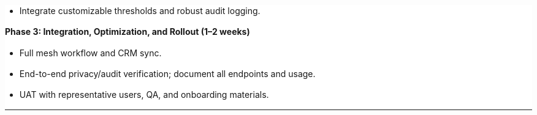 - Integrate customizable thresholds and robust audit logging.

**Phase 3: Integration, Optimization, and Rollout (1–2 weeks)**

- Full mesh workflow and CRM sync.

- End-to-end privacy/audit verification; document all endpoints and
  usage.

- UAT with representative users, QA, and onboarding materials.

------------------------------------------------------------------------
